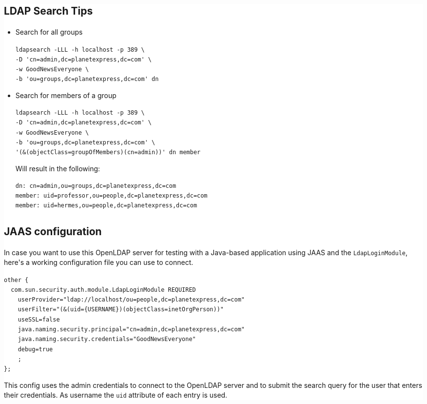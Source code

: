 ## LDAP Search Tips

* Search for all groups
  ```
  ldapsearch -LLL -h localhost -p 389 \
  -D 'cn=admin,dc=planetexpress,dc=com' \
  -w GoodNewsEveryone \
  -b 'ou=groups,dc=planetexpress,dc=com' dn
  ```

* Search for members of a group
  ```
  ldapsearch -LLL -h localhost -p 389 \
  -D 'cn=admin,dc=planetexpress,dc=com' \
  -w GoodNewsEveryone \
  -b 'ou=groups,dc=planetexpress,dc=com' \
  '(&(objectClass=groupOfMembers)(cn=admin))' dn member
  ```

  Will result in the following:
  ```
  dn: cn=admin,ou=groups,dc=planetexpress,dc=com
  member: uid=professor,ou=people,dc=planetexpress,dc=com
  member: uid=hermes,ou=people,dc=planetexpress,dc=com
  ```

## JAAS configuration

In case you want to use this OpenLDAP server for testing with a Java-based
application using JAAS and the `LdapLoginModule`, here's a working configuration
file you can use to connect.

```
other {
  com.sun.security.auth.module.LdapLoginModule REQUIRED
    userProvider="ldap://localhost/ou=people,dc=planetexpress,dc=com"
    userFilter="(&(uid={USERNAME})(objectClass=inetOrgPerson))"
    useSSL=false
    java.naming.security.principal="cn=admin,dc=planetexpress,dc=com"
    java.naming.security.credentials="GoodNewsEveryone"
    debug=true
    ;
};
```

This config uses the admin credentials to connect to the OpenLDAP server and to
submit the search query for the user that enters their credentials. As username
the `uid` attribute of each entry is used.
